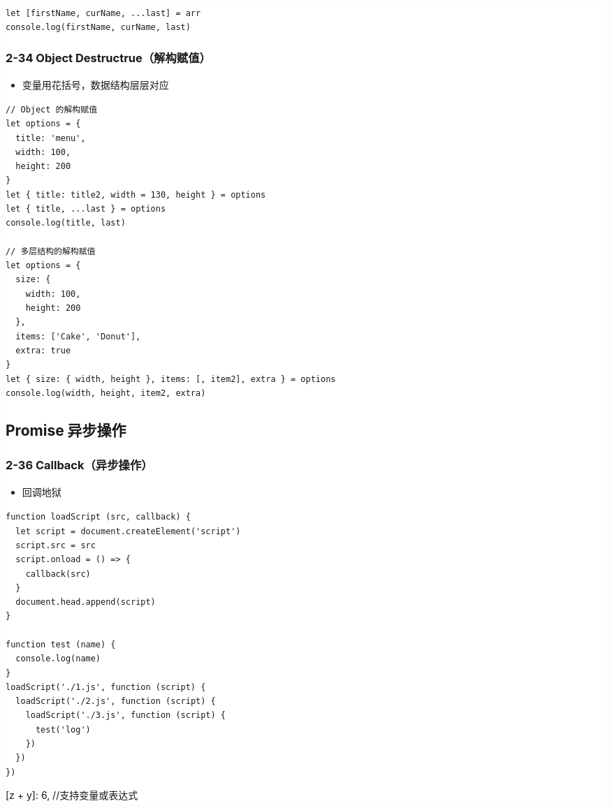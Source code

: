 ```JS
let [firstName, curName, ...last] = arr
console.log(firstName, curName, last)

```



###    2-34 Object Destructrue（解构赋值）

- 变量用花括号，数据结构层层对应

```JS
// Object 的解构赋值
let options = {
  title: 'menu',
  width: 100,
  height: 200
}
let { title: title2, width = 130, height } = options
let { title, ...last } = options
console.log(title, last)

// 多层结构的解构赋值
let options = {
  size: {
    width: 100,
    height: 200
  },
  items: ['Cake', 'Donut'],
  extra: true
}
let { size: { width, height }, items: [, item2], extra } = options
console.log(width, height, item2, extra)
```



## Promise 异步操作

### 2-36 Callback（异步操作）

- 回调地狱

```JS
function loadScript (src, callback) {
  let script = document.createElement('script')
  script.src = src
  script.onload = () => {
    callback(src)
  }
  document.head.append(script)
}

function test (name) {
  console.log(name)
}
loadScript('./1.js', function (script) {
  loadScript('./2.js', function (script) {
    loadScript('./3.js', function (script) {
      test('log')
    })
  })
})

```


  [z + y]: 6, //支持变量或表达式
